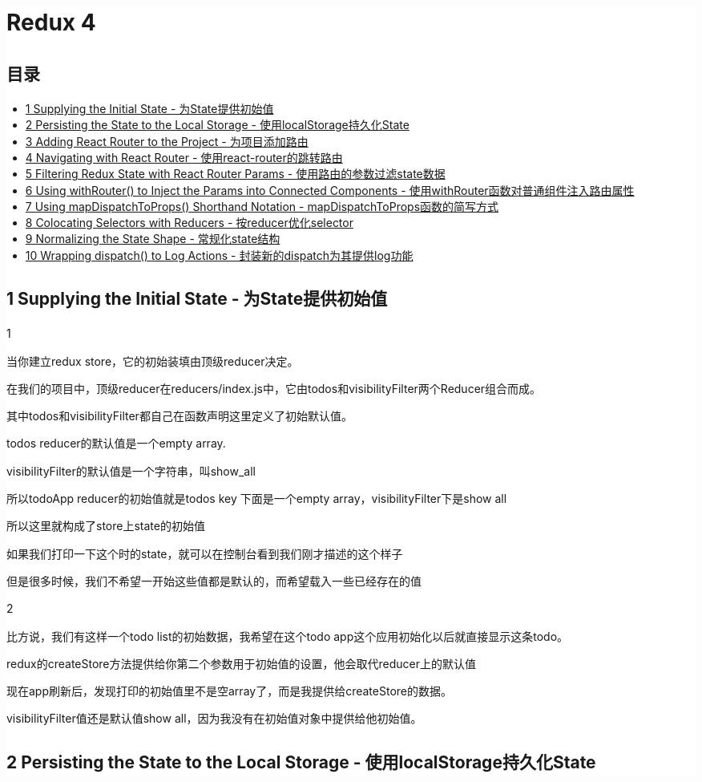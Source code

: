 # Redux 4

## 目录

  - [1 Supplying the Initial State - 为State提供初始值](#1-supplying-the-initial-state---为state提供初始值)
  - [2 Persisting the State to the Local Storage - 使用localStorage持久化State](#2-persisting-the-state-to-the-local-storage---使用localstorage持久化state)
  - [3 Adding React Router to the Project - 为项目添加路由](#3-adding-react-router-to-the-project---为项目添加路由)
  - [4 Navigating with React Router <NavLink> - 使用react-router的<NavLink>跳转路由](#4-navigating-with-react-router-navlink---使用react-router的navlink跳转路由)
  - [5 Filtering Redux State with React Router Params - 使用路由的参数过滤state数据](#5-filtering-redux-state-with-react-router-params---使用路由的参数过滤state数据)
  - [6 Using withRouter() to Inject the Params into Connected Components - 使用withRouter函数对普通组件注入路由属性](#6-using-withrouter-to-inject-the-params-into-connected-components---使用withrouter函数对普通组件注入路由属性)
  - [7 Using mapDispatchToProps() Shorthand Notation - mapDispatchToProps函数的简写方式](#7-using-mapdispatchtoprops-shorthand-notation---mapdispatchtoprops函数的简写方式)
  - [8 Colocating Selectors with Reducers - 按reducer优化selector](#8-colocating-selectors-with-reducers---按reducer优化selector)
  - [9 Normalizing the State Shape - 常规化state结构](#9-normalizing-the-state-shape---常规化state结构)
  - [10 Wrapping dispatch() to Log Actions - 封装新的dispatch为其提供log功能](#10-wrapping-dispatch-to-log-actions---封装新的dispatch为其提供log功能)

## 1 Supplying the Initial State - 为State提供初始值

1

当你建立redux store，它的初始装填由顶级reducer决定。

在我们的项目中，顶级reducer在reducers/index.js中，它由todos和visibilityFilter两个Reducer组合而成。

其中todos和visibilityFilter都自己在函数声明这里定义了初始默认值。

todos reducer的默认值是一个empty array.

visibilityFilter的默认值是一个字符串，叫show_all

所以todoApp reducer的初始值就是todos key 下面是一个empty array，visibilityFilter下是show all

所以这里就构成了store上state的初始值

如果我们打印一下这个时的state，就可以在控制台看到我们刚才描述的这个样子

但是很多时候，我们不希望一开始这些值都是默认的，而希望载入一些已经存在的值

2

比方说，我们有这样一个todo list的初始数据，我希望在这个todo app这个应用初始化以后就直接显示这条todo。

redux的createStore方法提供给你第二个参数用于初始值的设置，他会取代reducer上的默认值

现在app刷新后，发现打印的初始值里不是空array了，而是我提供给createStore的数据。

visibilityFilter值还是默认值show all，因为我没有在初始值对象中提供给他初始值。

## 2 Persisting the State to the Local Storage - 使用localStorage持久化State

